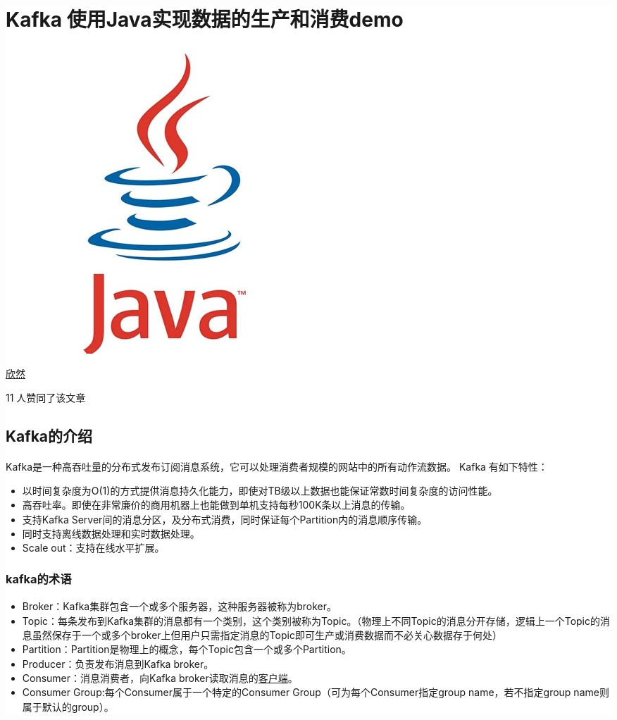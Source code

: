 # Kafka 使用Java实现数据的生产和消费demo

[![欣然](MarkDownImages/readme.assets/v2-a25a8818236eab3f167255fd6b5f75f2_xs.jpg)](https://www.zhihu.com/people/xin-ran-a-2)

[欣然](https://www.zhihu.com/people/xin-ran-a-2)

11 人赞同了该文章

## **Kafka的介绍**

Kafka是一种高吞吐量的分布式发布订阅消息系统，它可以处理消费者规模的网站中的所有动作流数据。
Kafka 有如下特性：

- 以时间复杂度为O(1)的方式提供消息持久化能力，即使对TB级以上数据也能保证常数时间复杂度的访问性能。
- 高吞吐率。即使在非常廉价的商用机器上也能做到单机支持每秒100K条以上消息的传输。
- 支持Kafka Server间的消息分区，及分布式消费，同时保证每个Partition内的消息顺序传输。
- 同时支持离线数据处理和实时数据处理。
- Scale out：支持在线水平扩展。

### **kafka的术语**

- Broker：Kafka集群包含一个或多个服务器，这种服务器被称为broker。
- Topic：每条发布到Kafka集群的消息都有一个类别，这个类别被称为Topic。（物理上不同Topic的消息分开存储，逻辑上一个Topic的消息虽然保存于一个或多个broker上但用户只需指定消息的Topic即可生产或消费数据而不必关心数据存于何处）
- Partition：Partition是物理上的概念，每个Topic包含一个或多个Partition。
- Producer：负责发布消息到Kafka broker。
- Consumer：消息消费者，向Kafka broker读取消息的[客户端](https://www.zhihu.com/search?q=客户端&search_source=Entity&hybrid_search_source=Entity&hybrid_search_extra={"sourceType"%3A"article"%2C"sourceId"%3A114209326})。
- Consumer Group:每个Consumer属于一个特定的Consumer Group（可为每个Consumer指定group name，若不指定group name则属于默认的group）。
